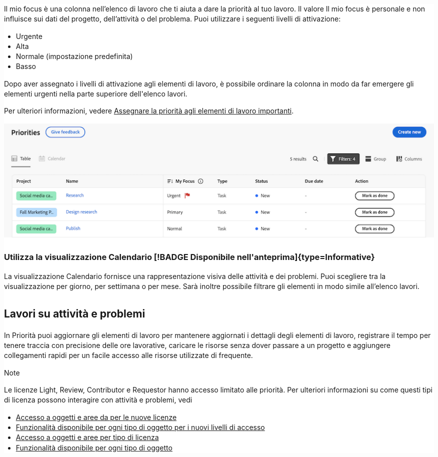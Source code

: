 Il mio focus è una colonna nell’elenco di lavoro che ti aiuta a dare la priorità al tuo lavoro. Il valore Il mio focus è personale e non influisce sui dati del progetto, dell’attività o del problema. Puoi utilizzare i seguenti livelli di attivazione:

* Urgente
* Alta
* Normale (impostazione predefinita)
* Basso

Dopo aver assegnato i livelli di attivazione agli elementi di lavoro, è possibile ordinare la colonna in modo da far emergere gli elementi urgenti nella parte superiore dell&#39;elenco lavori.

Per ulteriori informazioni, vedere [Assegnare la priorità agli elementi di lavoro importanti](/help/quicksilver/workfront-basics/priorities/prioritize-work-items.md).

![](assets/my-focus-column.png)


### Utilizza la visualizzazione Calendario [!BADGE Disponibile nell&#39;anteprima]{type=Informative}

La visualizzazione Calendario fornisce una rappresentazione visiva delle attività e dei problemi. Puoi scegliere tra la visualizzazione per giorno, per settimana o per mese. Sarà inoltre possibile filtrare gli elementi in modo simile all’elenco lavori.

## Lavori su attività e problemi

In Priorità puoi aggiornare gli elementi di lavoro per mantenere aggiornati i dettagli degli elementi di lavoro, registrare il tempo per tenere traccia con precisione delle ore lavorative, caricare le risorse senza dover passare a un progetto e aggiungere collegamenti rapidi per un facile accesso alle risorse utilizzate di frequente.

>[!NOTE]
>
>Le licenze Light, Review, Contributor e Requestor hanno accesso limitato alle priorità. Per ulteriori informazioni su come questi tipi di licenza possono interagire con attività e problemi, vedi
>
>* [Accesso a oggetti e aree da per le nuove licenze](/help/quicksilver/administration-and-setup/add-users/how-access-levels-work/access-to-objects-areas-license-types.md)
>* [Funzionalità disponibile per ogni tipo di oggetto per i nuovi livelli di accesso](/help/quicksilver/administration-and-setup/add-users/how-access-levels-work/functionality-available-for-objects.md)
>* [Accesso a oggetti e aree per tipo di licenza](/help/quicksilver/administration-and-setup/add-users/access-levels-and-object-permissions/access-to-objects-and-areas-by-license-type.md)
>* [Funzionalità disponibile per ogni tipo di oggetto](/help/quicksilver/administration-and-setup/add-users/access-levels-and-object-permissions/functionality-available-for-each-object-type.md)
